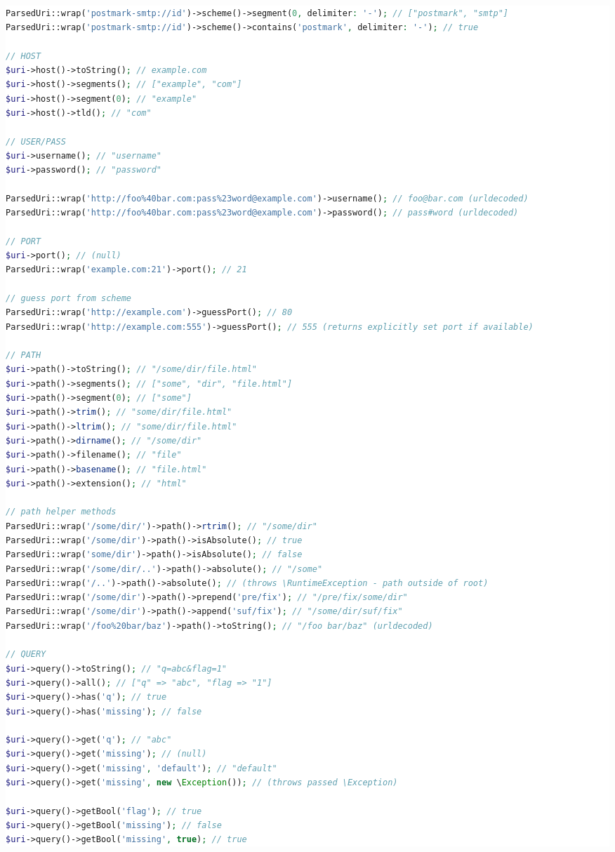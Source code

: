 ```php
ParsedUri::wrap('postmark-smtp://id')->scheme()->segment(0, delimiter: '-'); // ["postmark", "smtp"]
ParsedUri::wrap('postmark-smtp://id')->scheme()->contains('postmark', delimiter: '-'); // true

// HOST
$uri->host()->toString(); // example.com
$uri->host()->segments(); // ["example", "com"]
$uri->host()->segment(0); // "example"
$uri->host()->tld(); // "com"

// USER/PASS
$uri->username(); // "username"
$uri->password(); // "password"

ParsedUri::wrap('http://foo%40bar.com:pass%23word@example.com')->username(); // foo@bar.com (urldecoded)
ParsedUri::wrap('http://foo%40bar.com:pass%23word@example.com')->password(); // pass#word (urldecoded)

// PORT
$uri->port(); // (null)
ParsedUri::wrap('example.com:21')->port(); // 21

// guess port from scheme
ParsedUri::wrap('http://example.com')->guessPort(); // 80
ParsedUri::wrap('http://example.com:555')->guessPort(); // 555 (returns explicitly set port if available)

// PATH
$uri->path()->toString(); // "/some/dir/file.html"
$uri->path()->segments(); // ["some", "dir", "file.html"]
$uri->path()->segment(0); // ["some"]
$uri->path()->trim(); // "some/dir/file.html"
$uri->path()->ltrim(); // "some/dir/file.html"
$uri->path()->dirname(); // "/some/dir"
$uri->path()->filename(); // "file"
$uri->path()->basename(); // "file.html"
$uri->path()->extension(); // "html"

// path helper methods
ParsedUri::wrap('/some/dir/')->path()->rtrim(); // "/some/dir"
ParsedUri::wrap('/some/dir')->path()->isAbsolute(); // true
ParsedUri::wrap('some/dir')->path()->isAbsolute(); // false
ParsedUri::wrap('/some/dir/..')->path()->absolute(); // "/some"
ParsedUri::wrap('/..')->path()->absolute(); // (throws \RuntimeException - path outside of root)
ParsedUri::wrap('/some/dir')->path()->prepend('pre/fix'); // "/pre/fix/some/dir"
ParsedUri::wrap('/some/dir')->path()->append('suf/fix'); // "/some/dir/suf/fix"
ParsedUri::wrap('/foo%20bar/baz')->path()->toString(); // "/foo bar/baz" (urldecoded)

// QUERY
$uri->query()->toString(); // "q=abc&flag=1"
$uri->query()->all(); // ["q" => "abc", "flag => "1"]
$uri->query()->has('q'); // true
$uri->query()->has('missing'); // false

$uri->query()->get('q'); // "abc"
$uri->query()->get('missing'); // (null)
$uri->query()->get('missing', 'default'); // "default"
$uri->query()->get('missing', new \Exception()); // (throws passed \Exception)

$uri->query()->getBool('flag'); // true
$uri->query()->getBool('missing'); // false
$uri->query()->getBool('missing', true); // true
```